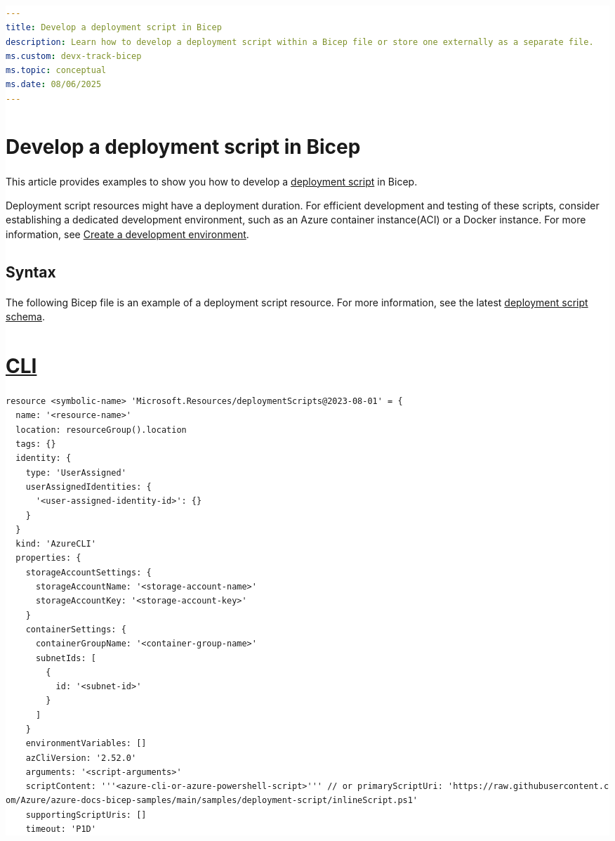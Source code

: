 ```yaml
---
title: Develop a deployment script in Bicep
description: Learn how to develop a deployment script within a Bicep file or store one externally as a separate file.
ms.custom: devx-track-bicep
ms.topic: conceptual
ms.date: 08/06/2025
---
```


# Develop a deployment script in Bicep

This article provides examples to show you how to develop a [deployment script](./deployment-script-bicep.md) in Bicep.

Deployment script resources might have a deployment duration. For efficient development and testing of these scripts, consider establishing a dedicated development environment, such as an Azure container instance(ACI) or a Docker instance. For more information, see [Create a development environment](./deployment-script-bicep-configure-dev.md).

## Syntax

The following Bicep file is an example of a deployment script resource. For more information, see the latest [deployment script schema](/azure/templates/microsoft.resources/deploymentscripts?tabs=bicep).

# [CLI](#tab/CLI)

```bicep
resource <symbolic-name> 'Microsoft.Resources/deploymentScripts@2023-08-01' = {
  name: '<resource-name>'
  location: resourceGroup().location
  tags: {}
  identity: {
    type: 'UserAssigned'
    userAssignedIdentities: {
      '<user-assigned-identity-id>': {}
    }
  }
  kind: 'AzureCLI'
  properties: {
    storageAccountSettings: {
      storageAccountName: '<storage-account-name>'
      storageAccountKey: '<storage-account-key>'
    }
    containerSettings: {
      containerGroupName: '<container-group-name>'
      subnetIds: [
        {
          id: '<subnet-id>'
        }
      ]
    }
    environmentVariables: []
    azCliVersion: '2.52.0'
    arguments: '<script-arguments>'
    scriptContent: '''<azure-cli-or-azure-powershell-script>''' // or primaryScriptUri: 'https://raw.githubusercontent.com/Azure/azure-docs-bicep-samples/main/samples/deployment-script/inlineScript.ps1'
    supportingScriptUris: []
    timeout: 'P1D'
```